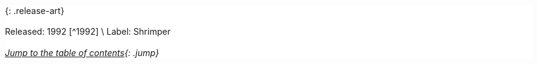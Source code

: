 {: .release-art}

Released: 1992 [^1992] \\
Label: Shrimper

*[Jump to the table of contents](#contents){: .jump}*

[^taboojohn]:
    "In 1992 my friend Dennis Callaci ran a label called Shrimper, and I had
    been starting to turn my poems into songs and I thought some of them were
    pretty good, so I put nine of them on a tape --- eight or nine of them on
    a tape, and I gave it to Dennis, 'cause he had asked, 'Could I hear
    something?' And the next time I saw him, they had a cover that I had --- I
    had drawn a little fake cover, you know, why wouldn't you do that, you can
    draw a little picture of a goat and like a brick wall behind him or
    something, you know and then write some fake liner notes on a typewriter,
    and give it to Dennis. And the next time I saw it, it was twenty copies of
    it that he had printed up, and he gave it back to me. And he had added a
    couple songs. I do not consider them part of the album. They were --- it's
    very clear from the liner notes. That's how it came to pass that my first
    tape had bonus tracks." Bottom of the Hill, San Francisco, June 15, 2014

    "When I wrote and recorded Taboo VI, I had no idea that anyone outside of
    a few friends would ever hear it; neither did I hope that anyone outside
    of those friends would ever express any interest in it. A couple of the
    things on it (Going to Alaska, Eleven Bands, Solomon Revisited, the Hank
    Williams song) are things I'd stand by if pressed, though I wish I'd've
    known how to sing better back when they were recorded. While I completely
    understand the collector's urge, I would offer the following caveat to
    anyone trying to hunt down Taboo VI: it's not what you think it is. Its
    successor, the Hound Chronicles, represented an abrupt and total change in
    direction, and is the stylistic starting point for all that followed.
    While I can't and wouldn't disown Taboo VI, I'd like to offer this note of
    caution to those who like the later stuff and are trying to get their
    hands on my first efforts: you probably won't like it much, and if you pay
    an inflated price for it, you'll probably feel cheated. Having said that,
    if you still feel inclined to hunt it down, I do hope that you enjoy it on
    its own meager terms. It means well and didn't want to hurt anyone. Except
    for maybe that one guy. I hate that guy." [Comment from John Darnielle on
    Taboo VI: The
    Homecoming](http://www.themountaingoats.net/misc/taboo_comments.txt), May
    29, 1997

    "Tantric lo-fi by a not-so-lapsed Catholic. A suburban Chris Knox. A
    bottled Barrell, a patchwork of songs lost and found." Catalog description
    on insert in the [Back to the Egg, Asshole](ghana.html#related) Shrimper
    compilation.

    "If I ever reissue that thing, you'll know that I, like, need a new kidney
    or something." Zoop, Farm Sanctuary, New York, June 17, 2007

    "If you never hear that tape, it'll be better for you." Brownie's, New
    York, April 12, 1998

    "'Leave the dead to bury their dead,' as Christ put it \-\- the world is a
    better place without *Taboo VI* fouling its already-polluted air." [Heavy
    Metal, Ephemera, and Popular Culture: A Chat With the Mountain
    Goats](http://www.spacecityrock.com/issue4/mountaingoats1.html), Space
    City Rock, Spring 2001


[nall]:             http://www.themountaingoats.net/music/taboo.html
